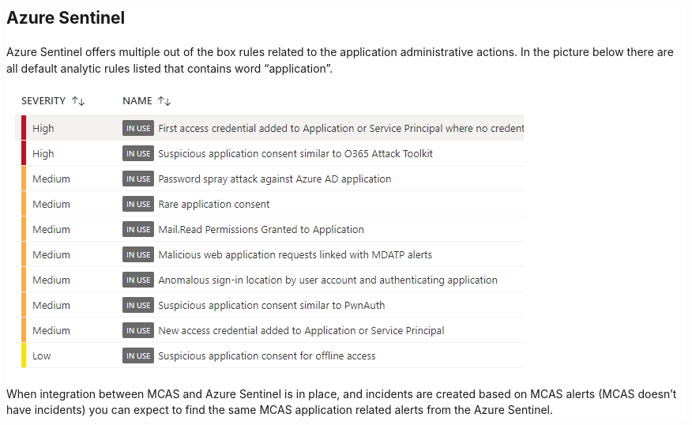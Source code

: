 ## Azure Sentinel

Azure Sentinel offers multiple out of the box rules related to the application administrative actions. In the picture below there are all default analytic rules listed that contains word “application”.

![./media/ConsentGrant16.png](./media/ConsentGrant16.png)

When integration between MCAS and Azure Sentinel is in place, and incidents are created based on MCAS alerts (MCAS doesn’t have incidents) you can expect to find the same MCAS application related alerts from the Azure Sentinel.
